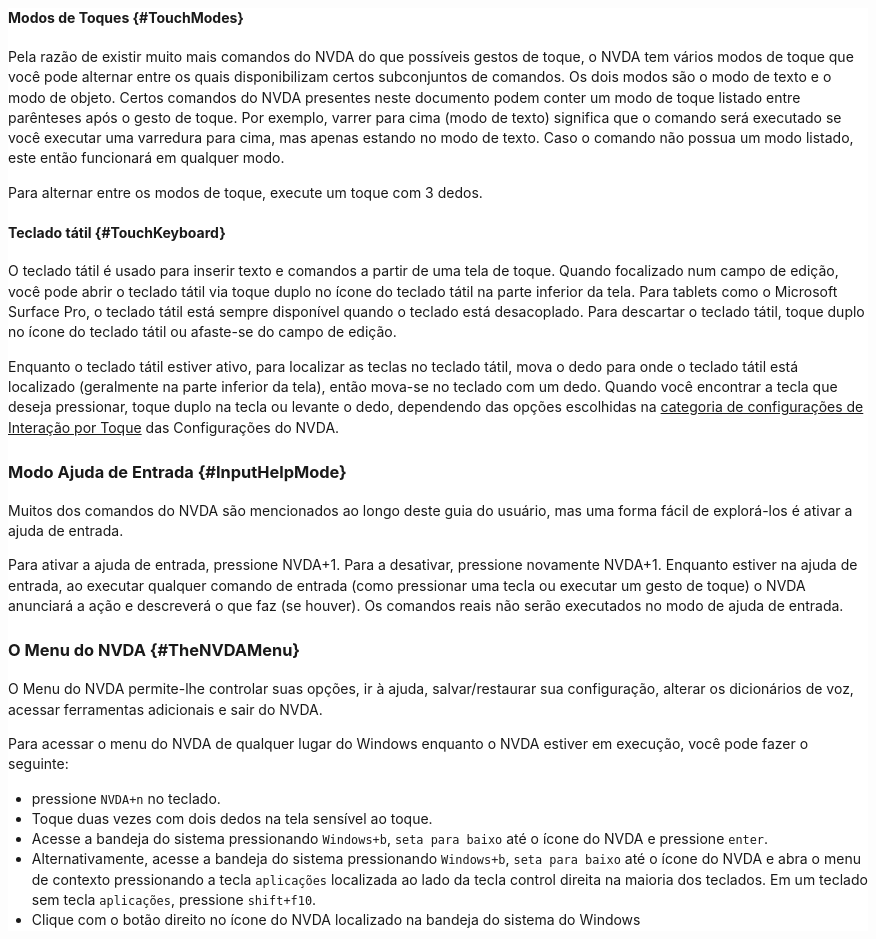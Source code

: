 #### Modos de Toques {#TouchModes}

Pela razão de existir muito mais comandos do NVDA do que possíveis gestos de toque, o NVDA tem vários modos de toque que você pode alternar entre os quais disponibilizam certos subconjuntos de comandos.
Os dois modos são o modo de texto e o modo de objeto.
Certos comandos do NVDA presentes neste documento podem conter um modo de toque listado entre parênteses após o gesto de toque.
Por exemplo, varrer para cima (modo de texto) significa que o comando será executado se você executar uma varredura para cima, mas apenas estando no modo de texto.
Caso o comando não possua um modo listado, este então funcionará em qualquer modo.


Para alternar entre os modos de toque, execute um toque com 3 dedos.


#### Teclado tátil {#TouchKeyboard}

O teclado tátil é usado para inserir texto e comandos a partir de uma tela de toque.
Quando focalizado num campo de edição, você pode abrir o teclado tátil via toque duplo no ícone do teclado tátil na parte inferior da tela.
Para tablets como o Microsoft Surface Pro, o teclado tátil está sempre disponível quando o teclado está desacoplado.
Para descartar o teclado tátil, toque duplo no ícone do teclado tátil ou afaste-se do campo de edição.

Enquanto o teclado tátil estiver ativo, para localizar as teclas no teclado tátil, mova o dedo para onde o teclado tátil está localizado (geralmente na parte inferior da tela), então mova-se no teclado com um dedo.
Quando você encontrar a tecla que deseja pressionar, toque duplo na tecla ou levante o dedo, dependendo das opções escolhidas na [categoria de configurações de Interação por Toque](#TouchInteraction) das Configurações do NVDA.

### Modo Ajuda de Entrada {#InputHelpMode}

Muitos dos comandos do NVDA são mencionados ao longo deste guia do usuário, mas uma forma fácil de explorá-los é ativar a ajuda de entrada.

Para ativar a ajuda de entrada, pressione NVDA+1.
Para a desativar, pressione novamente NVDA+1.
Enquanto estiver na ajuda de entrada, ao executar qualquer comando de entrada (como pressionar uma tecla ou executar um gesto de toque) o NVDA anunciará a ação e descreverá o que faz (se houver).
Os comandos reais não serão executados no modo de ajuda de entrada.

### O Menu do NVDA {#TheNVDAMenu}

O Menu do NVDA permite-lhe controlar suas opções, ir à ajuda, salvar/restaurar sua configuração, alterar os dicionários de voz, acessar ferramentas adicionais e sair do NVDA.

Para acessar o menu do NVDA de qualquer lugar do Windows enquanto o NVDA estiver em execução, você pode fazer o seguinte:

* pressione `NVDA+n` no teclado.
* Toque duas vezes com dois dedos na tela sensível ao toque.
* Acesse a bandeja do sistema pressionando `Windows+b`, `seta para baixo` até o ícone do NVDA e pressione `enter`.
* Alternativamente, acesse a bandeja do sistema pressionando `Windows+b`, `seta para baixo` até o ícone do NVDA e abra o menu de contexto pressionando a tecla `aplicações` localizada ao lado da tecla control direita na maioria dos teclados.
Em um teclado sem tecla `aplicações`, pressione `shift+f10`.
* Clique com o botão direito no ícone do NVDA localizado na bandeja do sistema do Windows
